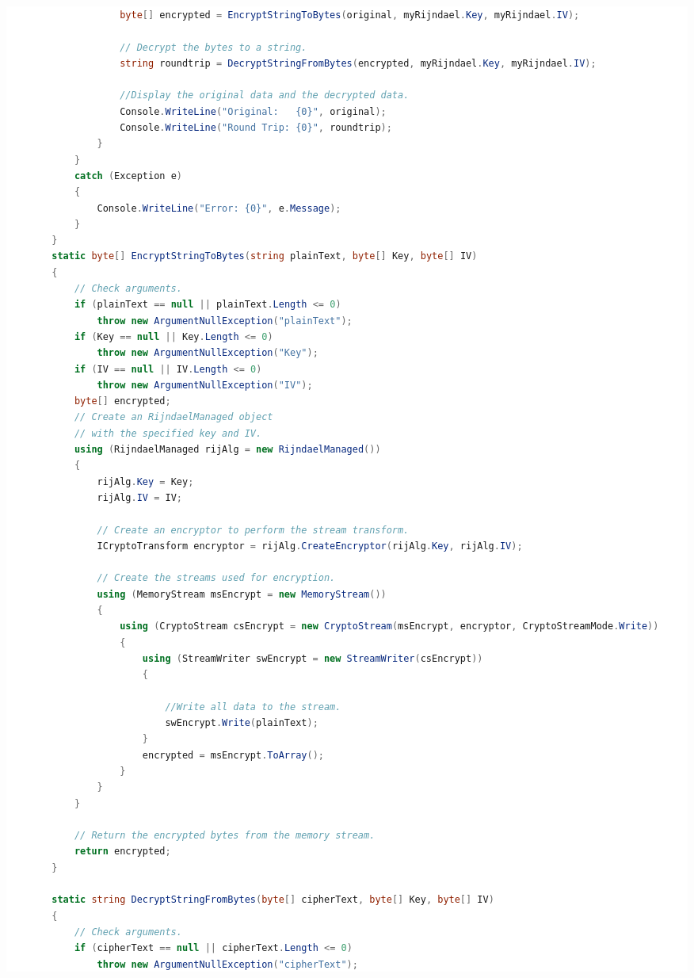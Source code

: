 ``` csharp
                    byte[] encrypted = EncryptStringToBytes(original, myRijndael.Key, myRijndael.IV);

                    // Decrypt the bytes to a string.
                    string roundtrip = DecryptStringFromBytes(encrypted, myRijndael.Key, myRijndael.IV);

                    //Display the original data and the decrypted data.
                    Console.WriteLine("Original:   {0}", original);
                    Console.WriteLine("Round Trip: {0}", roundtrip);
                }
            }
            catch (Exception e)
            {
                Console.WriteLine("Error: {0}", e.Message);
            }
        }
        static byte[] EncryptStringToBytes(string plainText, byte[] Key, byte[] IV)
        {
            // Check arguments.
            if (plainText == null || plainText.Length <= 0)
                throw new ArgumentNullException("plainText");
            if (Key == null || Key.Length <= 0)
                throw new ArgumentNullException("Key");
            if (IV == null || IV.Length <= 0)
                throw new ArgumentNullException("IV");
            byte[] encrypted;
            // Create an RijndaelManaged object
            // with the specified key and IV.
            using (RijndaelManaged rijAlg = new RijndaelManaged())
            {
                rijAlg.Key = Key;
                rijAlg.IV = IV;

                // Create an encryptor to perform the stream transform.
                ICryptoTransform encryptor = rijAlg.CreateEncryptor(rijAlg.Key, rijAlg.IV);

                // Create the streams used for encryption.
                using (MemoryStream msEncrypt = new MemoryStream())
                {
                    using (CryptoStream csEncrypt = new CryptoStream(msEncrypt, encryptor, CryptoStreamMode.Write))
                    {
                        using (StreamWriter swEncrypt = new StreamWriter(csEncrypt))
                        {

                            //Write all data to the stream.
                            swEncrypt.Write(plainText);
                        }
                        encrypted = msEncrypt.ToArray();
                    }
                }
            }

            // Return the encrypted bytes from the memory stream.
            return encrypted;
        }

        static string DecryptStringFromBytes(byte[] cipherText, byte[] Key, byte[] IV)
        {
            // Check arguments.
            if (cipherText == null || cipherText.Length <= 0)
                throw new ArgumentNullException("cipherText");
```